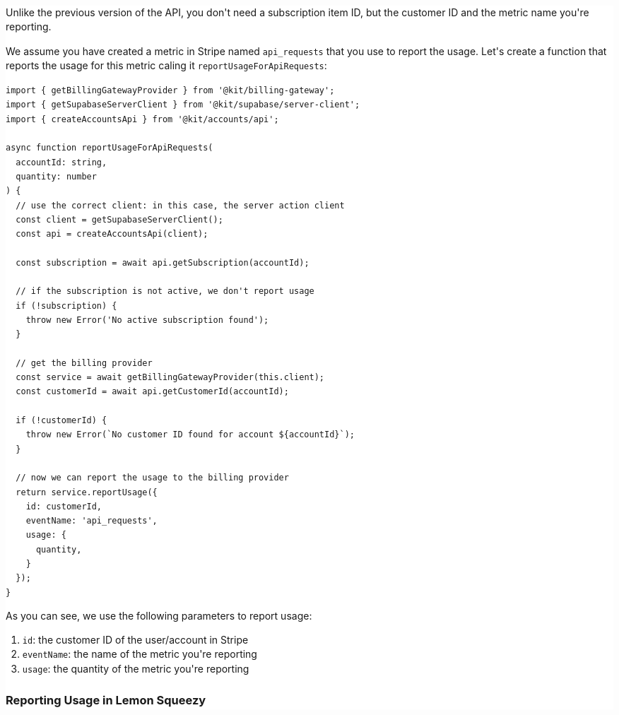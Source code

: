 Unlike the previous version of the API, you don't need a subscription item ID, but the customer ID and the metric name you're reporting.

We assume you have created a metric in Stripe named `api_requests` that you use to report the usage. Let's create a function that reports the usage for this metric caling it `reportUsageForApiRequests`:

```tsx
import { getBillingGatewayProvider } from '@kit/billing-gateway';
import { getSupabaseServerClient } from '@kit/supabase/server-client';
import { createAccountsApi } from '@kit/accounts/api';

async function reportUsageForApiRequests(
  accountId: string,
  quantity: number
) {
  // use the correct client: in this case, the server action client
  const client = getSupabaseServerClient();
  const api = createAccountsApi(client);

  const subscription = await api.getSubscription(accountId);

  // if the subscription is not active, we don't report usage
  if (!subscription) {
    throw new Error('No active subscription found');
  }

  // get the billing provider
  const service = await getBillingGatewayProvider(this.client);
  const customerId = await api.getCustomerId(accountId);

  if (!customerId) {
    throw new Error(`No customer ID found for account ${accountId}`);
  }

  // now we can report the usage to the billing provider
  return service.reportUsage({
    id: customerId,
    eventName: 'api_requests',
    usage: {
      quantity,
    }
  });
}
```

As you can see, we use the following parameters to report usage:
1. `id`: the customer ID of the user/account in Stripe
2. `eventName`: the name of the metric you're reporting
3. `usage`: the quantity of the metric you're reporting

### Reporting Usage in Lemon Squeezy
